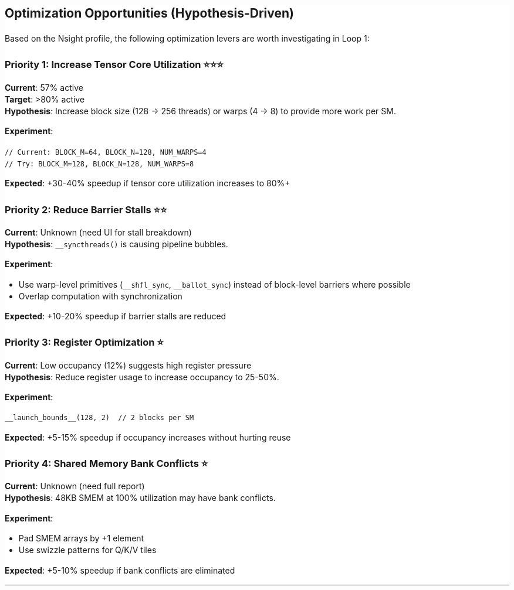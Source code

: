 
## Optimization Opportunities (Hypothesis-Driven)

Based on the Nsight profile, the following optimization levers are worth investigating in Loop 1:

### Priority 1: Increase Tensor Core Utilization ⭐⭐⭐

**Current**: 57% active  
**Target**: >80% active  
**Hypothesis**: Increase block size (128 → 256 threads) or warps (4 → 8) to provide more work per SM.

**Experiment**:
```cuda
// Current: BLOCK_M=64, BLOCK_N=128, NUM_WARPS=4
// Try: BLOCK_M=128, BLOCK_N=128, NUM_WARPS=8
```

**Expected**: +30-40% speedup if tensor core utilization increases to 80%+

### Priority 2: Reduce Barrier Stalls ⭐⭐

**Current**: Unknown (need UI for stall breakdown)  
**Hypothesis**: `__syncthreads()` is causing pipeline bubbles.

**Experiment**:
- Use warp-level primitives (`__shfl_sync`, `__ballot_sync`) instead of block-level barriers where possible
- Overlap computation with synchronization

**Expected**: +10-20% speedup if barrier stalls are reduced

### Priority 3: Register Optimization ⭐

**Current**: Low occupancy (12%) suggests high register pressure  
**Hypothesis**: Reduce register usage to increase occupancy to 25-50%.

**Experiment**:
```cuda
__launch_bounds__(128, 2)  // 2 blocks per SM
```

**Expected**: +5-15% speedup if occupancy increases without hurting reuse

### Priority 4: Shared Memory Bank Conflicts ⭐

**Current**: Unknown (need full report)  
**Hypothesis**: 48KB SMEM at 100% utilization may have bank conflicts.

**Experiment**:
- Pad SMEM arrays by +1 element
- Use swizzle patterns for Q/K/V tiles

**Expected**: +5-10% speedup if bank conflicts are eliminated

---
